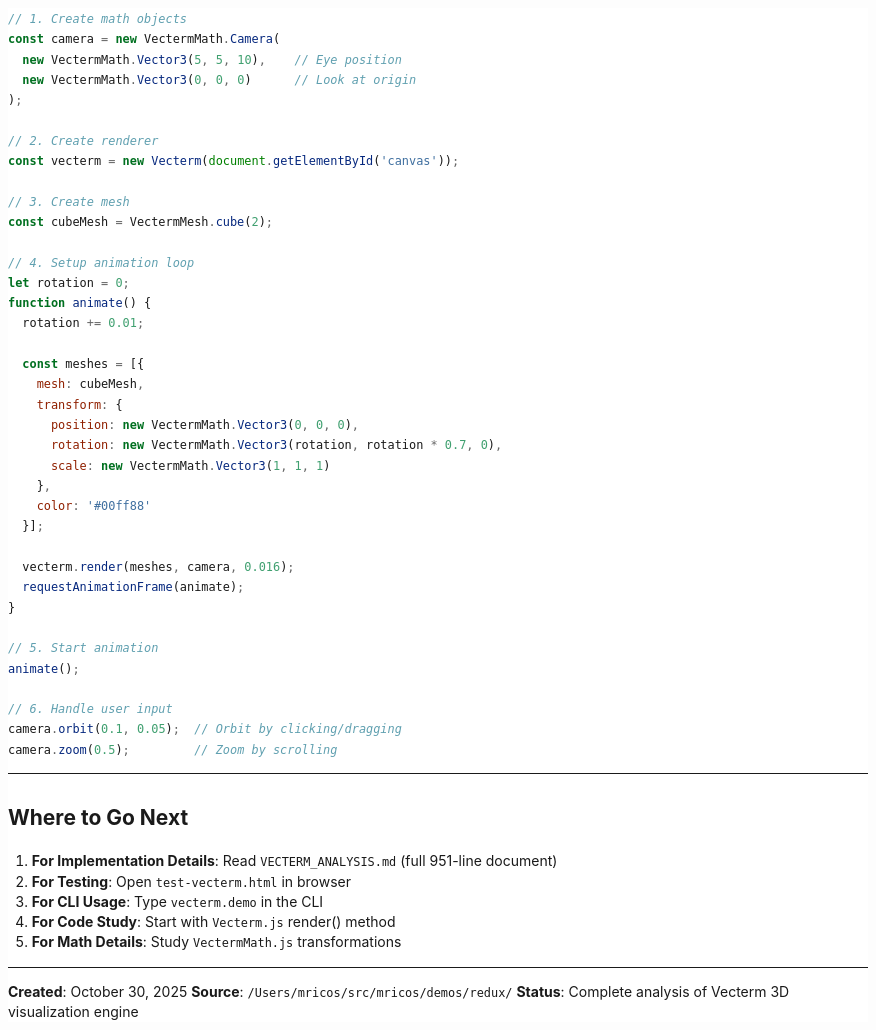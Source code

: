 ```javascript
// 1. Create math objects
const camera = new VectermMath.Camera(
  new VectermMath.Vector3(5, 5, 10),    // Eye position
  new VectermMath.Vector3(0, 0, 0)      // Look at origin
);

// 2. Create renderer
const vecterm = new Vecterm(document.getElementById('canvas'));

// 3. Create mesh
const cubeMesh = VectermMesh.cube(2);

// 4. Setup animation loop
let rotation = 0;
function animate() {
  rotation += 0.01;
  
  const meshes = [{
    mesh: cubeMesh,
    transform: {
      position: new VectermMath.Vector3(0, 0, 0),
      rotation: new VectermMath.Vector3(rotation, rotation * 0.7, 0),
      scale: new VectermMath.Vector3(1, 1, 1)
    },
    color: '#00ff88'
  }];
  
  vecterm.render(meshes, camera, 0.016);
  requestAnimationFrame(animate);
}

// 5. Start animation
animate();

// 6. Handle user input
camera.orbit(0.1, 0.05);  // Orbit by clicking/dragging
camera.zoom(0.5);         // Zoom by scrolling
```

---

## Where to Go Next

1. **For Implementation Details**: Read `VECTERM_ANALYSIS.md` (full 951-line document)
2. **For Testing**: Open `test-vecterm.html` in browser
3. **For CLI Usage**: Type `vecterm.demo` in the CLI
4. **For Code Study**: Start with `Vecterm.js` render() method
5. **For Math Details**: Study `VectermMath.js` transformations

---

**Created**: October 30, 2025
**Source**: `/Users/mricos/src/mricos/demos/redux/`
**Status**: Complete analysis of Vecterm 3D visualization engine
